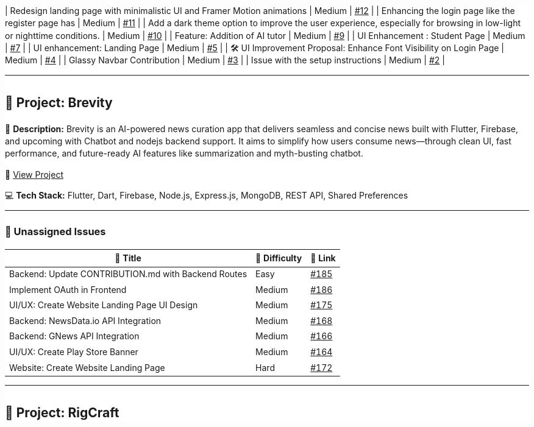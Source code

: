 | Redesign landing page with minimalistic UI and Framer Motion animations | Medium | [#12](https://github.com/sailaja-adapa/GuruShish/pull/12) |
| Enhancing the login page like the register page has | Medium | [#11](https://github.com/sailaja-adapa/GuruShish/issues/11) |
| Add a dark theme option to improve the user experience, especially for browsing in low-light or nighttime conditions. | Medium | [#10](https://github.com/sailaja-adapa/GuruShish/issues/10) |
| Feature: Addition of AI tutor | Medium | [#9](https://github.com/sailaja-adapa/GuruShish/issues/9) |
| UI Enhancement : Student Page | Medium | [#7](https://github.com/sailaja-adapa/GuruShish/issues/7) |
| UI enhancement: Landing Page | Medium | [#5](https://github.com/sailaja-adapa/GuruShish/issues/5) |
| 🛠️ UI Improvement Proposal: Enhance Font Visibility on Login Page | Medium | [#4](https://github.com/sailaja-adapa/GuruShish/issues/4) |
| Glassy Navbar Contribution | Medium | [#3](https://github.com/sailaja-adapa/GuruShish/issues/3) |
| Issue with the setup instructions | Medium | [#2](https://github.com/sailaja-adapa/GuruShish/issues/2) |

---

## 📌 Project: Brevity

📝 **Description:** Brevity is an AI-powered news curation app that delivers seamless and concise news built with Flutter, Firebase, and upcoming with Chatbot and nodejs backend support. It aims to simplify how users consume news—through clean UI, fast performance, and future-ready AI features like summarization and myth-busting chatbot.

🔗 [View Project](https://github.com/Yash159357/BREVITY)

💻 **Tech Stack:** Flutter, Dart, Firebase, Node.js, Express.js, MongoDB, REST API, Shared Preferences

---

### 🐛 Unassigned Issues

| 🔖 Title | 🎯 Difficulty | 🔗 Link |
|----------|----------------|---------|
| Backend: Update CONTRIBUTION.md with Backend Routes | Easy | [#185](https://github.com/Yash159357/BREVITY/issues/185) |
| Implement OAuth in Frontend | Medium | [#186](https://github.com/Yash159357/BREVITY/issues/186) |
| UI/UX: Create Website Landing Page UI Design | Medium | [#175](https://github.com/Yash159357/BREVITY/issues/175) |
| Backend: NewsData.io API Integration | Medium | [#168](https://github.com/Yash159357/BREVITY/issues/168) |
| Backend: GNews API Integration | Medium | [#166](https://github.com/Yash159357/BREVITY/issues/166) |
| UI/UX: Create Play Store Banner | Medium | [#164](https://github.com/Yash159357/BREVITY/issues/164) |
| Website: Create Website Landing Page | Hard | [#172](https://github.com/Yash159357/BREVITY/issues/172) |

---

## 📌 Project: RigCraft
